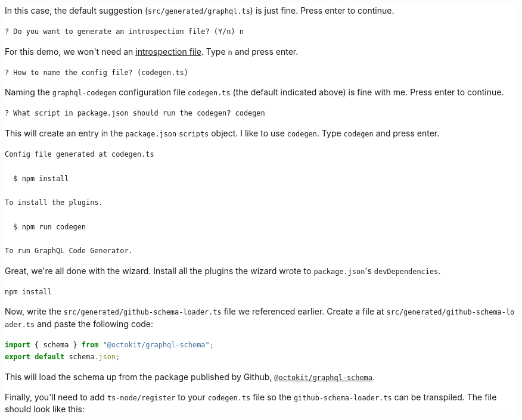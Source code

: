 In this case, the default suggestion (`src/generated/graphql.ts`) is just fine. Press enter to continue.

```
? Do you want to generate an introspection file? (Y/n) n
```

For this demo, we won't need an [introspection file](https://graphql.org/learn/introspection/). Type `n` and press
enter.

```
? How to name the config file? (codegen.ts)
```

Naming the `graphql-codegen` configuration file `codegen.ts` (the default indicated above) is fine with me. Press enter
to continue.

```
? What script in package.json should run the codegen? codegen
```

This will create an entry in the `package.json` `scripts` object. I like to use `codegen`. Type `codegen` and press
enter.

```
Config file generated at codegen.ts

  $ npm install

To install the plugins.

  $ npm run codegen

To run GraphQL Code Generator.
```

Great, we're all done with the wizard. Install all the plugins the wizard wrote to `package.json`'s `devDependencies`.

```
npm install
```

Now, write the `src/generated/github-schema-loader.ts` file we referenced earlier. Create a file at
`src/generated/github-schema-loader.ts` and paste the following code:

```ts
import { schema } from "@octokit/graphql-schema";
export default schema.json;
```

This will load the schema up from the package published by Github,
[`@octokit/graphql-schema`](https://github.com/octokit/graphql-schema).

Finally, you'll need to add `ts-node/register` to your `codegen.ts` file so the `github-schema-loader.ts` can be
transpiled. The file should look like this:
